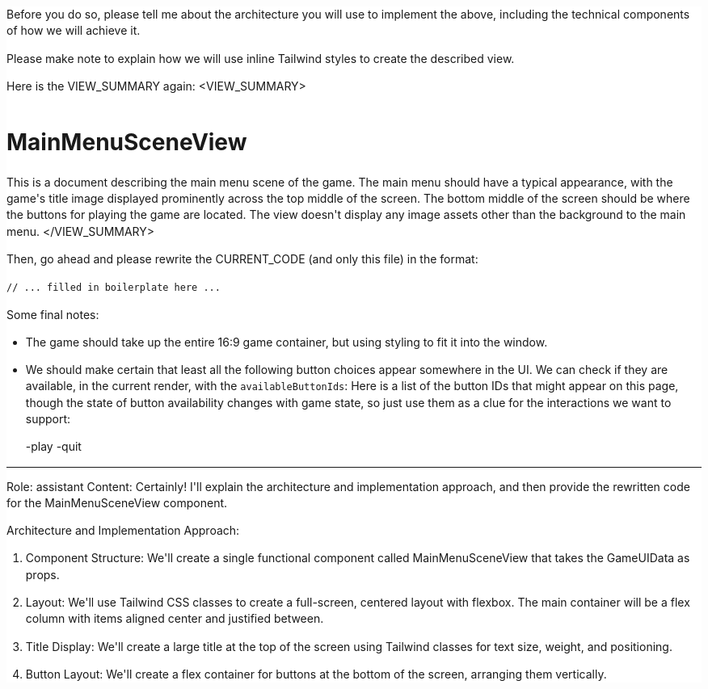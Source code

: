 Before you do so, please tell me about the architecture you will use to implement the above, including the technical components of how we will achieve it. 

Please make note to explain how we will use inline Tailwind styles to create the described view.

Here is the VIEW_SUMMARY again:
<VIEW_SUMMARY>
# MainMenuSceneView

This is a document describing the main menu scene of the game. The main menu should have a typical appearance, with the game's title image displayed prominently across the top middle of the screen. The bottom middle of the screen should be where the buttons for playing the game are located. The view doesn't display any image assets other than the background to the main menu.
</VIEW_SUMMARY>

Then, go ahead and please rewrite the CURRENT_CODE (and only this file) in the format:
```tsx main_game/templates/MainMenuScene.tsx
// ... filled in boilerplate here ...
```

Some final notes:
* The game should take up the entire 16:9 game container, but using styling to fit it into the window.


* We should make certain that least all the following button choices appear somewhere in the UI.  We can check if they are available, in the current render, with the `availableButtonIds`:
Here is a list of the button IDs that might appear on this page, though the state of button availability changes with game state, so just use them as a clue for the interactions we want to support:

	-play
	-quit





__________________
Role: assistant
Content: Certainly! I'll explain the architecture and implementation approach, and then provide the rewritten code for the MainMenuSceneView component.

Architecture and Implementation Approach:

1. Component Structure:
   We'll create a single functional component called MainMenuSceneView that takes the GameUIData as props.

2. Layout:
   We'll use Tailwind CSS classes to create a full-screen, centered layout with flexbox. The main container will be a flex column with items aligned center and justified between.

3. Title Display:
   We'll create a large title at the top of the screen using Tailwind classes for text size, weight, and positioning.

4. Button Layout:
   We'll create a flex container for buttons at the bottom of the screen, arranging them vertically.

